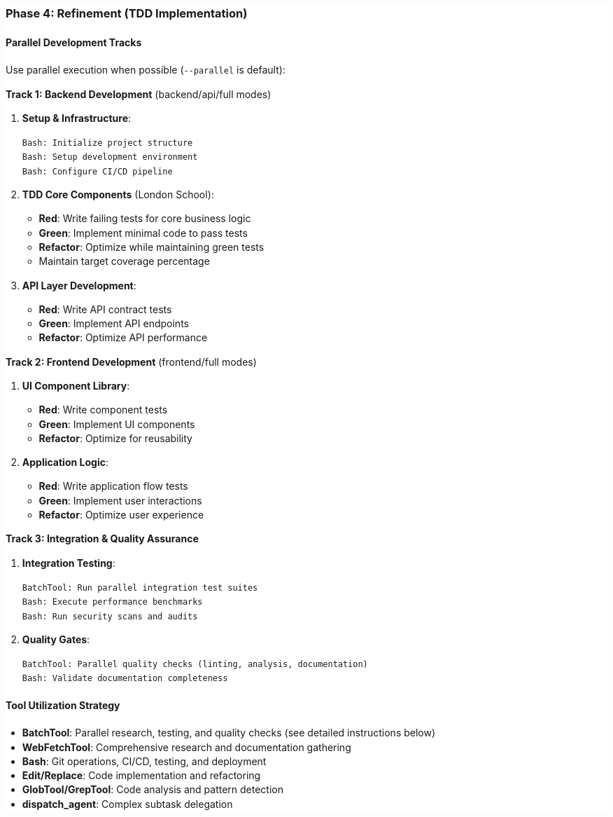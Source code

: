 ### Phase 4: Refinement (TDD Implementation)

#### Parallel Development Tracks
Use parallel execution when possible (`--parallel` is default):

**Track 1: Backend Development** (backend/api/full modes)
1. **Setup & Infrastructure**:
   ```bash
   Bash: Initialize project structure
   Bash: Setup development environment
   Bash: Configure CI/CD pipeline
   ```

2. **TDD Core Components** (London School):
   - **Red**: Write failing tests for core business logic
   - **Green**: Implement minimal code to pass tests
   - **Refactor**: Optimize while maintaining green tests
   - Maintain target coverage percentage

3. **API Layer Development**:
   - **Red**: Write API contract tests
   - **Green**: Implement API endpoints
   - **Refactor**: Optimize API performance

**Track 2: Frontend Development** (frontend/full modes)
1. **UI Component Library**:
   - **Red**: Write component tests
   - **Green**: Implement UI components
   - **Refactor**: Optimize for reusability

2. **Application Logic**:
   - **Red**: Write application flow tests
   - **Green**: Implement user interactions
   - **Refactor**: Optimize user experience

**Track 3: Integration & Quality Assurance**
1. **Integration Testing**:
   ```
   BatchTool: Run parallel integration test suites
   Bash: Execute performance benchmarks
   Bash: Run security scans and audits
   ```

2. **Quality Gates**:
   ```
   BatchTool: Parallel quality checks (linting, analysis, documentation)
   Bash: Validate documentation completeness
   ```

#### Tool Utilization Strategy
- **BatchTool**: Parallel research, testing, and quality checks (see detailed instructions below)
- **WebFetchTool**: Comprehensive research and documentation gathering
- **Bash**: Git operations, CI/CD, testing, and deployment
- **Edit/Replace**: Code implementation and refactoring
- **GlobTool/GrepTool**: Code analysis and pattern detection
- **dispatch_agent**: Complex subtask delegation
